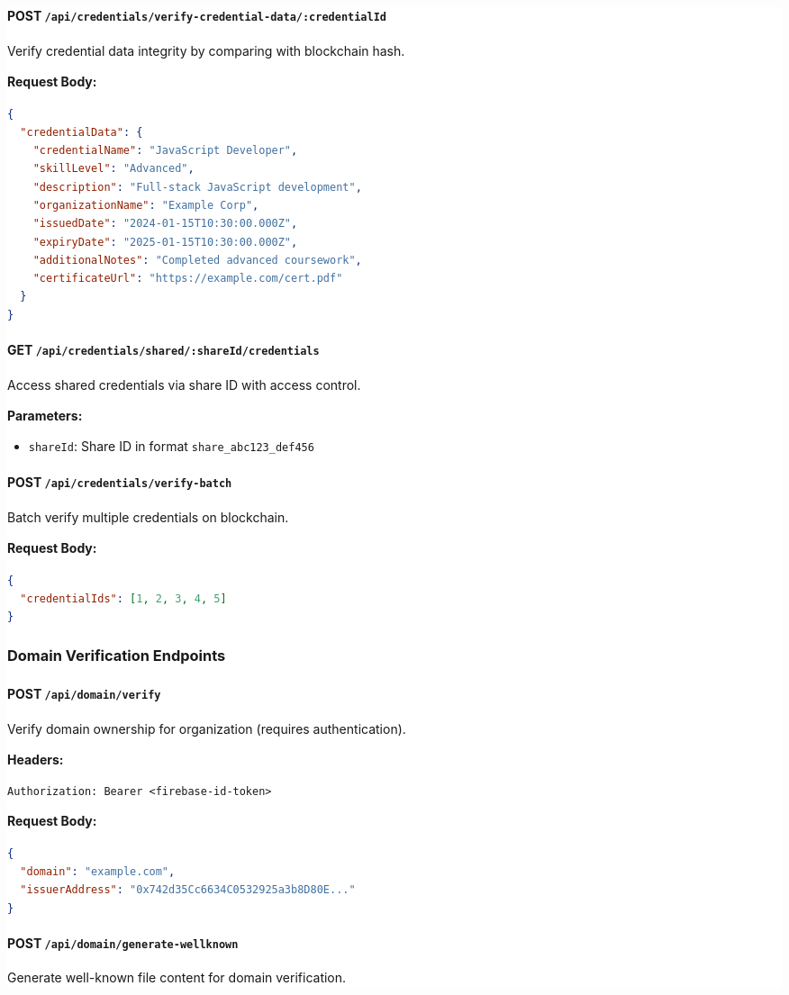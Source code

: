 #### POST `/api/credentials/verify-credential-data/:credentialId`
Verify credential data integrity by comparing with blockchain hash.

**Request Body:**
```json
{
  "credentialData": {
    "credentialName": "JavaScript Developer",
    "skillLevel": "Advanced",
    "description": "Full-stack JavaScript development",
    "organizationName": "Example Corp",
    "issuedDate": "2024-01-15T10:30:00.000Z",
    "expiryDate": "2025-01-15T10:30:00.000Z",
    "additionalNotes": "Completed advanced coursework",
    "certificateUrl": "https://example.com/cert.pdf"
  }
}
```

#### GET `/api/credentials/shared/:shareId/credentials`
Access shared credentials via share ID with access control.

**Parameters:**
- `shareId`: Share ID in format `share_abc123_def456`

#### POST `/api/credentials/verify-batch`
Batch verify multiple credentials on blockchain.

**Request Body:**
```json
{
  "credentialIds": [1, 2, 3, 4, 5]
}
```

### Domain Verification Endpoints

#### POST `/api/domain/verify`
Verify domain ownership for organization (requires authentication).

**Headers:**
```
Authorization: Bearer <firebase-id-token>
```

**Request Body:**
```json
{
  "domain": "example.com",
  "issuerAddress": "0x742d35Cc6634C0532925a3b8D80E..."
}
```

#### POST `/api/domain/generate-wellknown`
Generate well-known file content for domain verification.
